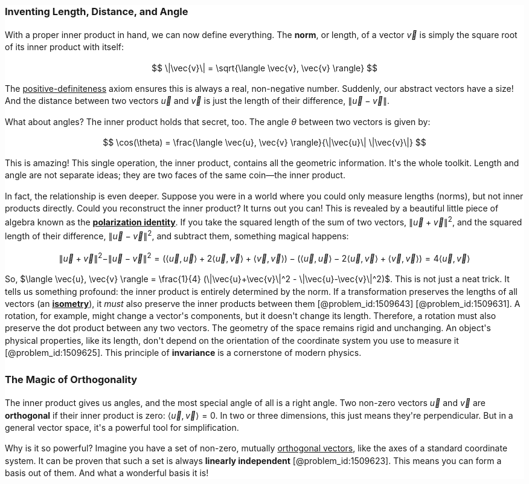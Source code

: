 ### Inventing Length, Distance, and Angle

With a proper inner product in hand, we can now define everything. The **norm**, or length, of a vector $\vec{v}$ is simply the square root of its inner product with itself:

$$
\|\vec{v}\| = \sqrt{\langle \vec{v}, \vec{v} \rangle}
$$

The [positive-definiteness](@article_id:149149) axiom ensures this is always a real, non-negative number. Suddenly, our abstract vectors have a size! And the distance between two vectors $\vec{u}$ and $\vec{v}$ is just the length of their difference, $\|\vec{u} - \vec{v}\|$.

What about angles? The inner product holds that secret, too. The angle $\theta$ between two vectors is given by:

$$
\cos(\theta) = \frac{\langle \vec{u}, \vec{v} \rangle}{\|\vec{u}\| \|\vec{v}\|}
$$

This is amazing! This single operation, the inner product, contains all the geometric information. It's the whole toolkit. Length and angle are not separate ideas; they are two faces of the same coin—the inner product.

In fact, the relationship is even deeper. Suppose you were in a world where you could only measure lengths (norms), but not inner products directly. Could you reconstruct the inner product? It turns out you can! This is revealed by a beautiful little piece of algebra known as the **[polarization identity](@article_id:271325)**. If you take the squared length of the sum of two vectors, $\|\vec{u}+\vec{v}\|^2$, and the squared length of their difference, $\|\vec{u}-\vec{v}\|^2$, and subtract them, something magical happens:

$$
\|\vec{u}+\vec{v}\|^2 - \|\vec{u}-\vec{v}\|^2 = (\langle \vec{u}, \vec{u} \rangle + 2\langle \vec{u}, \vec{v} \rangle + \langle \vec{v}, \vec{v} \rangle) - (\langle \vec{u}, \vec{u} \rangle - 2\langle \vec{u}, \vec{v} \rangle + \langle \vec{v}, \vec{v} \rangle) = 4\langle \vec{u}, \vec{v} \rangle
$$

So, $\langle \vec{u}, \vec{v} \rangle = \frac{1}{4} (\|\vec{u}+\vec{v}\|^2 - \|\vec{u}-\vec{v}\|^2)$. This is not just a neat trick. It tells us something profound: the inner product is entirely determined by the norm. If a transformation preserves the lengths of all vectors (an **[isometry](@article_id:150387)**), it *must* also preserve the inner products between them [@problem_id:1509643] [@problem_id:1509631]. A rotation, for example, might change a vector's components, but it doesn't change its length. Therefore, a rotation must also preserve the dot product between any two vectors. The geometry of the space remains rigid and unchanging. An object's physical properties, like its length, don't depend on the orientation of the coordinate system you use to measure it [@problem_id:1509625]. This principle of **invariance** is a cornerstone of modern physics.

### The Magic of Orthogonality

The inner product gives us angles, and the most special angle of all is a right angle. Two non-zero vectors $\vec{u}$ and $\vec{v}$ are **orthogonal** if their inner product is zero: $\langle \vec{u}, \vec{v} \rangle = 0$. In two or three dimensions, this just means they're perpendicular. But in a general vector space, it's a powerful tool for simplification.

Why is it so powerful? Imagine you have a set of non-zero, mutually [orthogonal vectors](@article_id:141732), like the axes of a standard coordinate system. It can be proven that such a set is always **linearly independent** [@problem_id:1509623]. This means you can form a basis out of them. And what a wonderful basis it is!
